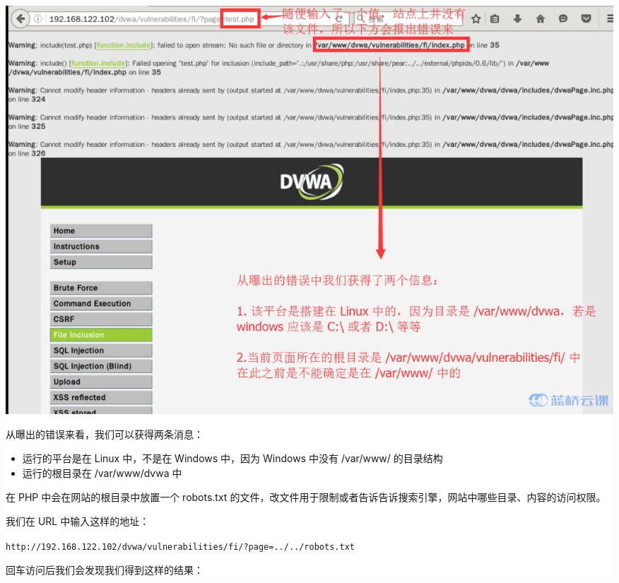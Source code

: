 ![show-dirc](../imgs/wm_312.png)

从曝出的错误来看，我们可以获得两条消息：

- 运行的平台是在 Linux 中，不是在 Windows 中，因为 Windows 中没有 /var/www/ 的目录结构
- 运行的根目录在 /var/www/dvwa 中

在 PHP 中会在网站的根目录中放置一个 robots.txt 的文件，改文件用于限制或者告诉告诉搜索引擎，网站中哪些目录、内容的访问权限。

我们在 URL 中输入这样的地址：

```
http://192.168.122.102/dvwa/vulnerabilities/fi/?page=../../robots.txt
```

回车访问后我们会发现我们得到这样的结果：
